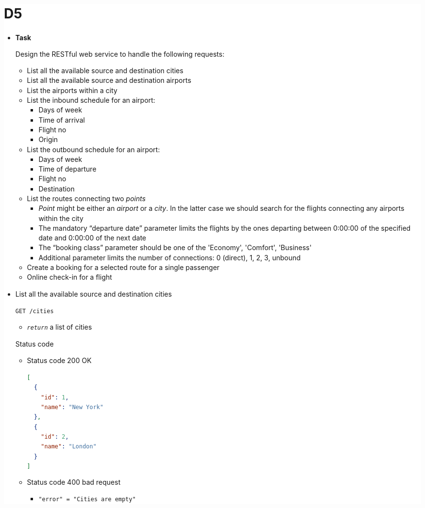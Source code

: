 # D5

- **Task**
    
    Design the RESTful web service to handle the following requests:
    
    - List all the available source and destination cities
    - List all the available source and destination airports
    - List the airports within a city
    - List the inbound schedule for an airport:
        - Days of week
        - Time of arrival
        - Flight no
        - Origin
    - List the outbound schedule for an airport:
        - Days of week
        - Time of departure
        - Flight no
        - Destination
    - List the routes connecting two *points*
        - *Point* might be either an *airport* or a *city*. In the latter case we should search for the flights connecting any airports within the city
        - The mandatory “departure date” parameter limits the flights by the ones departing between 0:00:00 of the specified date and 0:00:00 of the next date
        - The “booking class” parameter should be one of the 'Economy', 'Comfort', 'Business'
        - Additional parameter limits the number of connections: 0 (direct), 1, 2, 3, unbound
    - Create a booking for a selected route for a single passenger
    - Online check-in for a flight
    
- List all the available source and destination cities
    
    `GET /cities`
    
    - *`return`* a list of cities
    
    Status code
    
    - Status code 200 OK
        
        ```json
        [
          {
            "id": 1,
            "name": "New York"
          },
          {
            "id": 2,
            "name": "London"
          }
        ]
        ```
        
    - Status code 400 bad request
        - `"error" = "Cities are empty"`
    